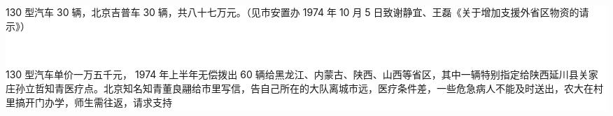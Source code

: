   </span>
  <span class="s2">
   130
  </span>
  <span class="s1">
   型汽车
  </span>
  <span class="s2">
   30
  </span>
  <span class="s1">
   辆，北京吉普车
  </span>
  <span class="s2">
   30
  </span>
  <span class="s1">
   辆，共八十七万元。（见市安置办
  </span>
  <span class="s2">
   1974
  </span>
  <span class="s1">
   年
  </span>
  <span class="s2">
   10
  </span>
  <span class="s1">
   月
  </span>
  <span class="s2">
   5
  </span>
  <span class="s1">
   日致谢静宜、王磊《关于增加支援外省区物资的请示》）
  </span>
 </p>
 <p class="p1">
  <span class="s1">
  </span>
  <br/>
 </p>
 <p class="p2">
  <span class="s2">
   130
  </span>
  <span class="s1">
   型汽车单价一万五千元，
  </span>
  <span class="s2">
   1974
  </span>
  <span class="s1">
   年上半年无偿拨出
  </span>
  <span class="s2">
   60
  </span>
  <span class="s1">
   辆给黑龙江、内蒙古、陕西、山西等省区，其中一辆特别指定给陕西延川县关家庄孙立哲知青医疗点。北京知名知青董良翮给市里写信，告自己所在的大队离城市远，医疗条件差，一些危急病人不能及时送出，农大在村里搞开门办学，师生需往返，请求支持
  </span>
  <span class="s2">